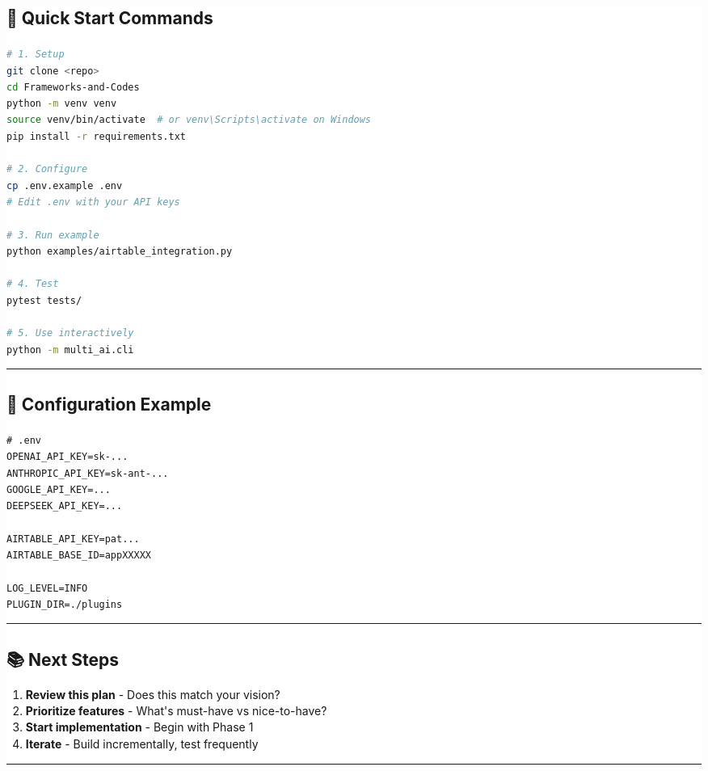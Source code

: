 
## 🚀 Quick Start Commands

```bash
# 1. Setup
git clone <repo>
cd Frameworks-and-Codes
python -m venv venv
source venv/bin/activate  # or venv\Scripts\activate on Windows
pip install -r requirements.txt

# 2. Configure
cp .env.example .env
# Edit .env with your API keys

# 3. Run example
python examples/airtable_integration.py

# 4. Test
pytest tests/

# 5. Use interactively
python -m multi_ai.cli
```

---

## 🔧 Configuration Example

```env
# .env
OPENAI_API_KEY=sk-...
ANTHROPIC_API_KEY=sk-ant-...
GOOGLE_API_KEY=...
DEEPSEEK_API_KEY=...

AIRTABLE_API_KEY=pat...
AIRTABLE_BASE_ID=appXXXXX

LOG_LEVEL=INFO
PLUGIN_DIR=./plugins
```

---

## 📚 Next Steps

1. **Review this plan** - Does this match your vision?
2. **Prioritize features** - What's must-have vs nice-to-have?
3. **Start implementation** - Begin with Phase 1
4. **Iterate** - Build incrementally, test frequently

---